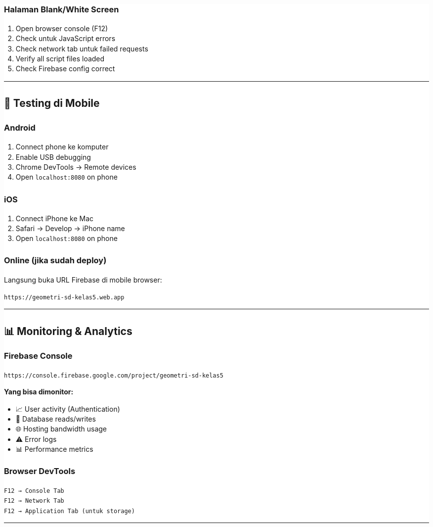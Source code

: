 ### Halaman Blank/White Screen
1. Open browser console (F12)
2. Check untuk JavaScript errors
3. Check network tab untuk failed requests
4. Verify all script files loaded
5. Check Firebase config correct

---

## 📱 Testing di Mobile

### Android
1. Connect phone ke komputer
2. Enable USB debugging
3. Chrome DevTools → Remote devices
4. Open `localhost:8080` on phone

### iOS
1. Connect iPhone ke Mac
2. Safari → Develop → iPhone name
3. Open `localhost:8080` on phone

### Online (jika sudah deploy)
Langsung buka URL Firebase di mobile browser:
```
https://geometri-sd-kelas5.web.app
```

---

## 📊 Monitoring & Analytics

### Firebase Console
```
https://console.firebase.google.com/project/geometri-sd-kelas5
```

**Yang bisa dimonitor:**
- 📈 User activity (Authentication)
- 💾 Database reads/writes
- 🌐 Hosting bandwidth usage
- ⚠️ Error logs
- 📊 Performance metrics

### Browser DevTools
```
F12 → Console Tab
F12 → Network Tab
F12 → Application Tab (untuk storage)
```

---